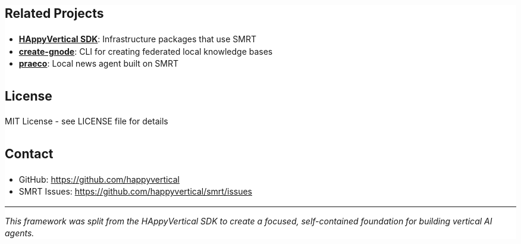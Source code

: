 ## Related Projects

- **[HAppyVertical SDK](https://github.com/happyvertical/sdk)**: Infrastructure packages that use SMRT
- **[create-gnode](https://github.com/happyvertical/create-gnode)**: CLI for creating federated local knowledge bases
- **[praeco](https://github.com/happyvertical/praeco)**: Local news agent built on SMRT

## License

MIT License - see LICENSE file for details

## Contact

- GitHub: https://github.com/happyvertical
- SMRT Issues: https://github.com/happyvertical/smrt/issues

---

*This framework was split from the HAppyVertical SDK to create a focused, self-contained foundation for building vertical AI agents.*
